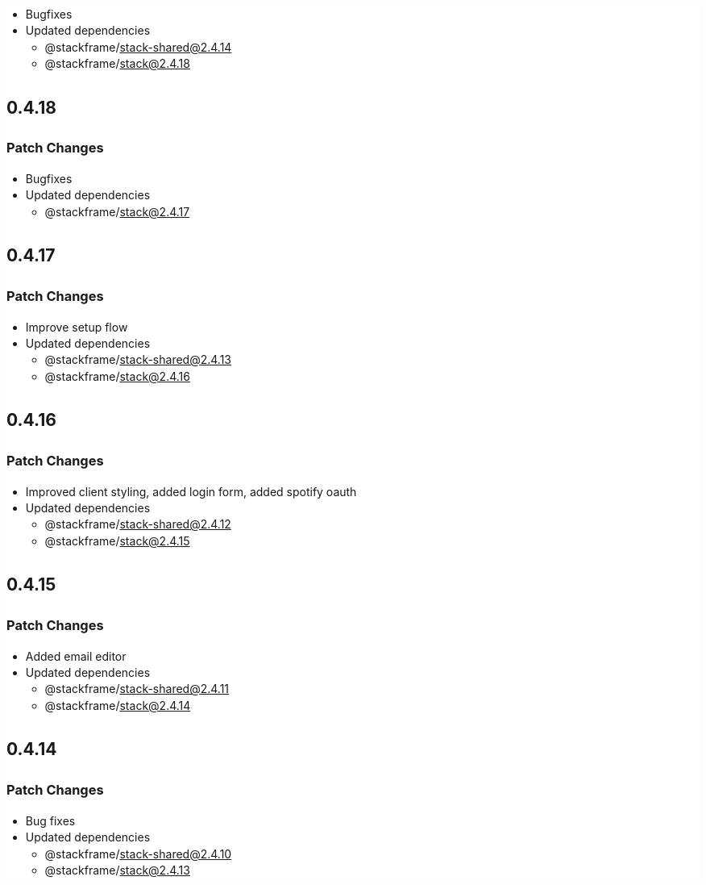 - Bugfixes
- Updated dependencies
  - @stackframe/stack-shared@2.4.14
  - @stackframe/stack@2.4.18

## 0.4.18

### Patch Changes

- Bugfixes
- Updated dependencies
  - @stackframe/stack@2.4.17

## 0.4.17

### Patch Changes

- Improve setup flow
- Updated dependencies
  - @stackframe/stack-shared@2.4.13
  - @stackframe/stack@2.4.16

## 0.4.16

### Patch Changes

- Improved client styling, added login form, added spotify oauth
- Updated dependencies
  - @stackframe/stack-shared@2.4.12
  - @stackframe/stack@2.4.15

## 0.4.15

### Patch Changes

- Added email editor
- Updated dependencies
  - @stackframe/stack-shared@2.4.11
  - @stackframe/stack@2.4.14

## 0.4.14

### Patch Changes

- Bug fixes
- Updated dependencies
  - @stackframe/stack-shared@2.4.10
  - @stackframe/stack@2.4.13
